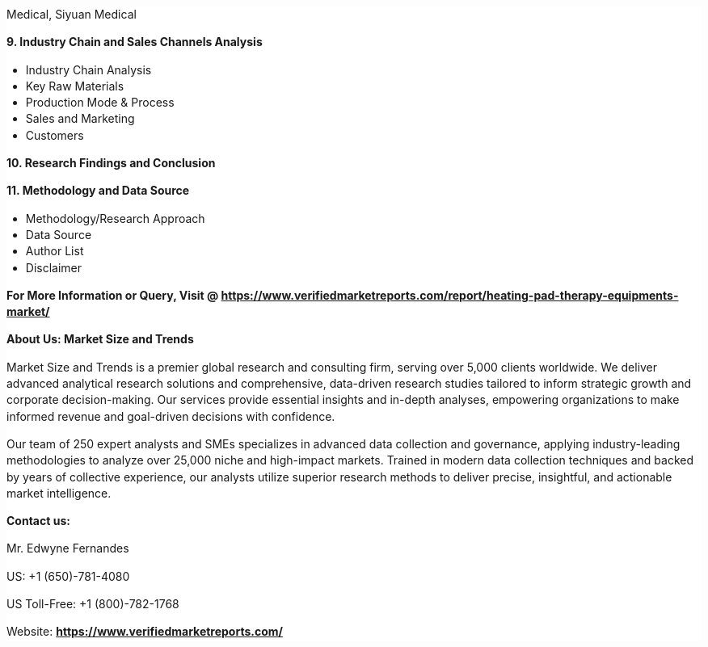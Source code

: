 Medical, Siyuan Medical</strong></p><p><strong>9. Industry Chain and Sales Channels Analysis</strong></p><ul><li>Industry Chain Analysis</li><li>Key Raw Materials</li><li>Production Mode &amp; Process</li><li>Sales and Marketing</li><li>Customers</li></ul><p><strong>10. Research Findings and Conclusion</strong></p><p><strong>11. Methodology and Data Source</strong></p><ul><li>Methodology/Research Approach</li><li>Data Source</li><li>Author List</li><li>Disclaimer</li></ul></p><p><strong>For More Information or Query, Visit @ <a href="https://www.verifiedmarketreports.com/report/heating-pad-therapy-equipments-market/">https://www.verifiedmarketreports.com/report/heating-pad-therapy-equipments-market/</a></strong></p><p><strong>About Us: Market Size and Trends</strong></p><p>Market Size and Trends is a premier global research and consulting firm, serving over 5,000 clients worldwide. We deliver advanced analytical research solutions and comprehensive, data-driven research studies tailored to inform strategic growth and corporate decision-making. Our services provide essential insights and in-depth analyses, empowering organizations to make informed revenue and goal-driven decisions with confidence.</p><p>Our team of 250 expert analysts and SMEs specializes in advanced data collection and governance, applying industry-leading methodologies to analyze over 25,000 niche and high-impact markets. Trained in modern data collection techniques and backed by years of collective experience, our analysts utilize superior research methods to deliver precise, insightful, and actionable market intelligence.</p><p><strong>Contact us:</strong></p><p>Mr. Edwyne Fernandes</p><p>US: +1 (650)-781-4080</p><p>US Toll-Free: +1 (800)-782-1768</p><p>Website: <strong><a href="https://www.verifiedmarketreports.com/">https://www.verifiedmarketreports.com/</a></strong></p>
